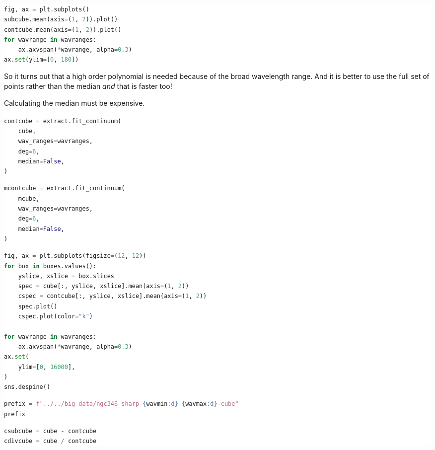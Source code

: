 ```python
fig, ax = plt.subplots()
subcube.mean(axis=(1, 2)).plot()
contcube.mean(axis=(1, 2)).plot()
for wavrange in wavranges:
    ax.axvspan(*wavrange, alpha=0.3)
ax.set(ylim=[0, 180])
```

So it turns out that a high order polynomial is needed because of the broad wavelength range.  And it is better to use the full set of points rather than the median *and* that is faster too!

Calculating the median must be expensive.

```python
contcube = extract.fit_continuum(
    cube,
    wav_ranges=wavranges,
    deg=6,
    median=False,
)
```

```python
mcontcube = extract.fit_continuum(
    mcube,
    wav_ranges=wavranges,
    deg=6,
    median=False,
)
```

```python
fig, ax = plt.subplots(figsize=(12, 12))
for box in boxes.values():
    yslice, xslice = box.slices
    spec = cube[:, yslice, xslice].mean(axis=(1, 2))
    cspec = contcube[:, yslice, xslice].mean(axis=(1, 2))
    spec.plot()
    cspec.plot(color="k")

for wavrange in wavranges:
    ax.axvspan(*wavrange, alpha=0.3)
ax.set(
    ylim=[0, 16000],
)
sns.despine()
```

```python
prefix = f"../../big-data/ngc346-sharp-{wavmin:d}-{wavmax:d}-cube"
prefix
```

```python
csubcube = cube - contcube
cdivcube = cube / contcube
```
